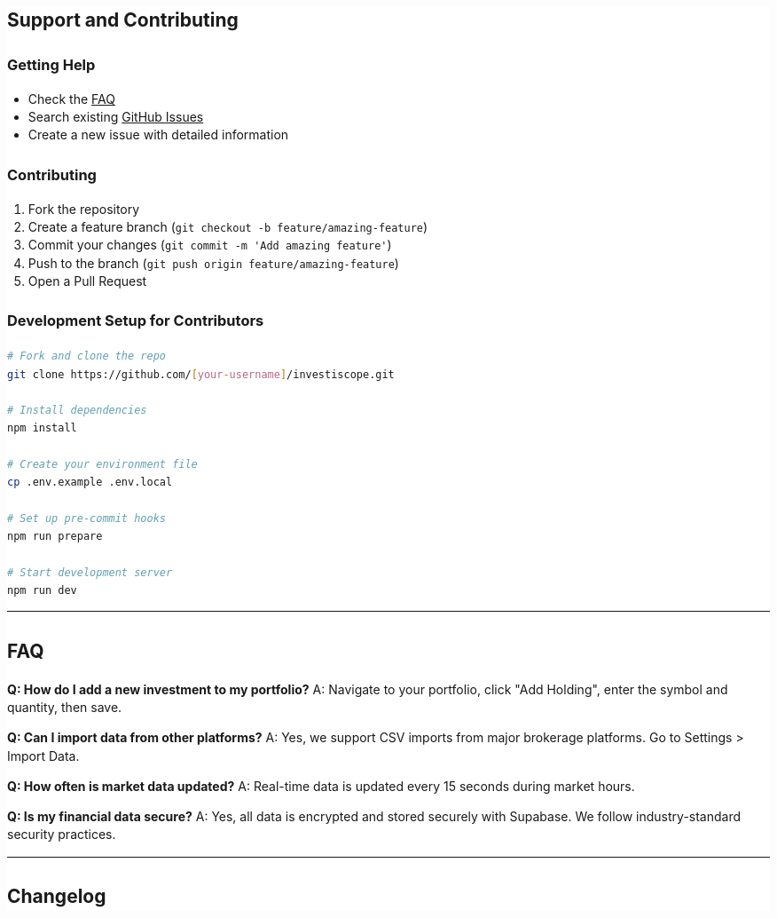 ## Support and Contributing

### Getting Help
- Check the [FAQ](#faq)
- Search existing [GitHub Issues](https://github.com/[your-username]/investiscope/issues)
- Create a new issue with detailed information

### Contributing
1. Fork the repository
2. Create a feature branch (`git checkout -b feature/amazing-feature`)
3. Commit your changes (`git commit -m 'Add amazing feature'`)
4. Push to the branch (`git push origin feature/amazing-feature`)
5. Open a Pull Request

### Development Setup for Contributors
```bash
# Fork and clone the repo
git clone https://github.com/[your-username]/investiscope.git

# Install dependencies
npm install

# Create your environment file
cp .env.example .env.local

# Set up pre-commit hooks
npm run prepare

# Start development server
npm run dev
```

---

## FAQ

**Q: How do I add a new investment to my portfolio?**
A: Navigate to your portfolio, click "Add Holding", enter the symbol and quantity, then save.

**Q: Can I import data from other platforms?**
A: Yes, we support CSV imports from major brokerage platforms. Go to Settings > Import Data.

**Q: How often is market data updated?**
A: Real-time data is updated every 15 seconds during market hours.

**Q: Is my financial data secure?**
A: Yes, all data is encrypted and stored securely with Supabase. We follow industry-standard security practices.

---

## Changelog
